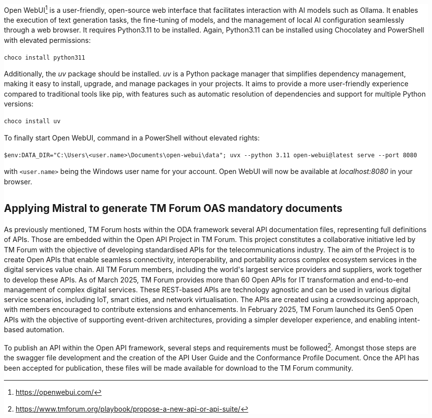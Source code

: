 Open WebUI[^9] is a user-friendly, open-source web interface that facilitates interaction with AI models such as Ollama.
It enables the execution of text generation tasks, the fine-tuning of models, and the management of local AI configuration seamlessly through a web browser.
It requires Python3.11 to be installed.
Again, Python3.11 can be installed using Chocolatey and PowerShell with elevated permissions:

```
choco install python311
```

Additionally, the *uv* package should be installed.
*uv* is a Python package manager that simplifies dependency management, making it easy to install, upgrade, and manage packages in your projects. It aims to provide a more user-friendly experience compared to traditional tools like pip, with features such as automatic resolution of dependencies and support for multiple Python  versions:

```
choco install uv
```

To finally start Open WebUI, command in a PowerShell without elevated rights:

```
$env:DATA_DIR="C:\Users\<user.name>\Documents\open-webui\data"; uvx --python 3.11 open-webui@latest serve --port 8080
```

with ```<user.name>``` being the Windows user name for your account.
Open WebUI will now be available at *localhost:8080* in your browser.

## Applying Mistral to generate TM Forum OAS mandatory documents

As previously mentioned, TM Forum hosts within the ODA framework several API documentation files, representing full definitions of APIs.
Those are embedded within the Open API Project in TM Forum.
This project constitutes a collaborative initiative led by TM Forum with the objective of developing standardised APIs for the telecommunications industry.
The aim of the Project is to create Open APIs that enable seamless connectivity, interoperability, and portability across complex ecosystem services in the digital services value chain.
All TM Forum members, including the world's largest service providers and suppliers, work together to develop these APIs.
As of March 2025, TM Forum provides more than 60 Open APIs for IT transformation and end-to-end management of complex digital services.
These REST-based APIs are technology agnostic and can be used in various digital service scenarios, including IoT, smart cities, and network virtualisation.
The APIs are created using a crowdsourcing approach, with members encouraged to contribute extensions and enhancements.
In February 2025, TM Forum launched its Gen5 Open APIs with the objective of supporting event-driven architectures, providing a simpler developer experience, and enabling intent-based automation.

To publish an API within the Open API framework, several steps and requirements must be followed[^10].
Amongst those steps are the swagger file development and the creation of the API User Guide and the Conformance Profile Document.
Once the API has been accepted for publication, these files will be made available for download to the TM Forum community.


[^1]: Devlin, Jacob; Chang, Ming-Wei; Lee, Kenton; Toutanova, Kristina (October 11, 2018). "BERT: Pre-training of Deep Bidirectional Transformers for Language Understanding". arXiv:1810.04805v2
[^2]: Raffel, Colin; Shazeer, Noam; Roberts, Adam; Lee, Katherine; Narang, Sharan; Matena, Michael; Zhou, Yanqi; Li, Wei; Liu, Peter J. (2020). "Exploring the Limits of Transfer Learning with a Unified Text-to-Text Transformer". Journal of Machine Learning Research. 21 (140): 1–67. arXiv:1910.10683
[^3]: Vaswani, Ashish; Shazeer, Noam; Parmar, Niki; Uszkoreit, Jakob; Jones, Llion; Gomez, Aidan N; Kaiser, Łukasz; Polosukhin, Illia (2017). "Attention is All you Need". Advances in Neural Information Processing Systems. 30. Curran Associates, Inc.
[^4]: https://mistral.ai/news/mistral-large
[^5]: https://ai.meta.com/blog/meta-llama-3/
[^6]: https://ollama.com/
[^7]: https://www.hyperstack.cloud/blog/thought-leadership/all-you-need-to-know-about-llama-3
[^8]: https://www.blockchain-council.org/ai/mistral-vs-llama-3/
[^9]: https://openwebui.com/
[^10]: https://www.tmforum.org/playbook/propose-a-new-api-or-api-suite/
[^11]: https://www.tmforum.org/oda/open-apis/directory/resource-inventory-management-api-TMF620
[^12]: https://www.tmforum.org/oda/open-apis/directory/resource-inventory-management-api-TMF621
[^13]: https://www.tmforum.org/oda/open-apis/directory/resource-inventory-management-api-TMF632
[^14]: https://www.tmforum.org/oda/open-apis/directory/resource-inventory-management-api-TMF632